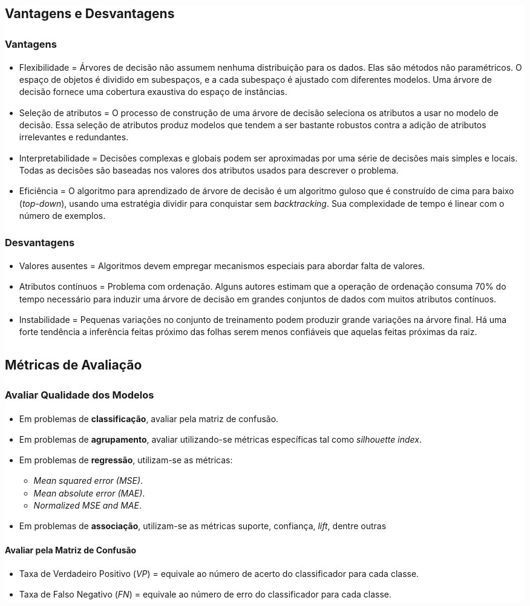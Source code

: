 ## **Vantagens e Desvantagens**

### Vantagens

- Flexibilidade = Árvores de decisão não assumem nenhuma distribuição para os dados. Elas são métodos não paramétricos. O espaço de objetos é dividido em subespaços, e a cada subespaço é ajustado com diferentes modelos. Uma árvore de decisão fornece uma cobertura exaustiva do espaço de instâncias.

- Seleção de atributos = O processo de construção de uma árvore de decisão seleciona os atributos a usar no modelo de decisão. Essa seleção de atributos produz modelos que tendem a ser bastante robustos contra a adição de atributos irrelevantes e redundantes.

- Interpretabilidade = Decisões complexas e globais podem ser aproximadas por uma série de decisões mais simples e locais. Todas as decisões são baseadas nos valores dos atributos usados para descrever o problema.

- Eficiência = O algoritmo para aprendizado de árvore de decisão é um algoritmo guloso que é construído de cima para baixo (*top-down*), usando uma estratégia dividir para conquistar sem *backtracking*. Sua complexidade de tempo é linear com o número de exemplos.

### Desvantagens

- Valores ausentes = Algoritmos devem empregar mecanismos especiais para abordar falta de valores.

- Atributos contínuos = Problema com ordenação. Alguns autores estimam que a operação de ordenação consuma 70% do tempo necessário para induzir uma árvore de decisão em grandes conjuntos de dados com muitos atributos contínuos.

- Instabilidade = Pequenas variações no conjunto de treinamento podem produzir grande variações na árvore final. Há uma forte tendência a inferência feitas próximo das folhas serem menos confiáveis que aquelas feitas próximas da raiz.


## **Métricas de Avaliação**

### Avaliar Qualidade dos Modelos

- Em problemas de **classificação**, avaliar pela matriz de confusão.  

- Em problemas de **agrupamento**, avaliar utilizando-se métricas específicas tal como *silhouette index*.

- Em problemas de **regressão**, utilizam-se as métricas: 
	- *Mean squared error (MSE)*.
	- *Mean absolute error (MAE)*.
	- *Normalized MSE and MAE*.

- Em problemas de **associação**, utilizam-se as métricas suporte, confiança, *lift*, dentre outras

#### Avaliar pela Matriz de Confusão

- Taxa de Verdadeiro Positivo $(VP)$ = equivale ao número de acerto do classificador para cada classe.

- Taxa de Falso Negativo $(FN)$ = equivale ao número de erro do classificador para cada classe.
